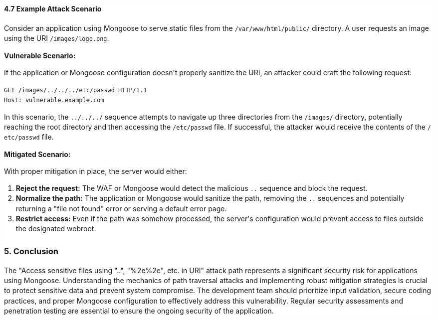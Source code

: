 #### 4.7 Example Attack Scenario

Consider an application using Mongoose to serve static files from the `/var/www/html/public/` directory. A user requests an image using the URI `/images/logo.png`.

**Vulnerable Scenario:**

If the application or Mongoose configuration doesn't properly sanitize the URI, an attacker could craft the following request:

```
GET /images/../../../etc/passwd HTTP/1.1
Host: vulnerable.example.com
```

In this scenario, the `../../../` sequence attempts to navigate up three directories from the `/images/` directory, potentially reaching the root directory and then accessing the `/etc/passwd` file. If successful, the attacker would receive the contents of the `/etc/passwd` file.

**Mitigated Scenario:**

With proper mitigation in place, the server would either:

1. **Reject the request:**  The WAF or Mongoose would detect the malicious `..` sequence and block the request.
2. **Normalize the path:** The application or Mongoose would sanitize the path, removing the `..` sequences and potentially returning a "file not found" error or serving a default error page.
3. **Restrict access:** Even if the path was somehow processed, the server's configuration would prevent access to files outside the designated webroot.

### 5. Conclusion

The "Access sensitive files using "..", "%2e%2e", etc. in URI" attack path represents a significant security risk for applications using Mongoose. Understanding the mechanics of path traversal attacks and implementing robust mitigation strategies is crucial to protect sensitive data and prevent system compromise. The development team should prioritize input validation, secure coding practices, and proper Mongoose configuration to effectively address this vulnerability. Regular security assessments and penetration testing are essential to ensure the ongoing security of the application.